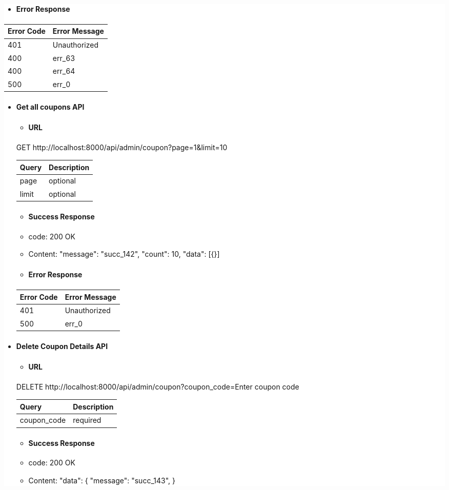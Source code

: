  - #### Error Response

  | Error Code | Error Message |
  | ---------- | ---------     |
  | 401        | Unauthorized  |
  | 400        | err_63        |
  | 400        | err_64        |
  | 500        | err_0         |

- #### Get all coupons API

  - #### URL

  GET http://localhost:8000/api/admin/coupon?page=1&limit=10

  | Query           | Description |
  | -------------   | ---------   |
  | page            | optional    |
  | limit           | optional    |

  - #### Success Response

  - code: 200 OK
  - Content:
    "message": "succ_142",
    "count": 10,
    "data": [{}]

  - #### Error Response

  | Error Code | Error Message |
  | ---------- | ---------     |
  | 401        | Unauthorized  |
  | 500        | err_0         |

- #### Delete Coupon Details API

  - #### URL

  DELETE http://localhost:8000/api/admin/coupon?coupon_code=Enter coupon code

  | Query           | Description |
  | -------------   | ---------   |
  | coupon_code     | required    |

  - #### Success Response

  - code: 200 OK
  - Content:
    "data": {
    "message": "succ_143",
    }
